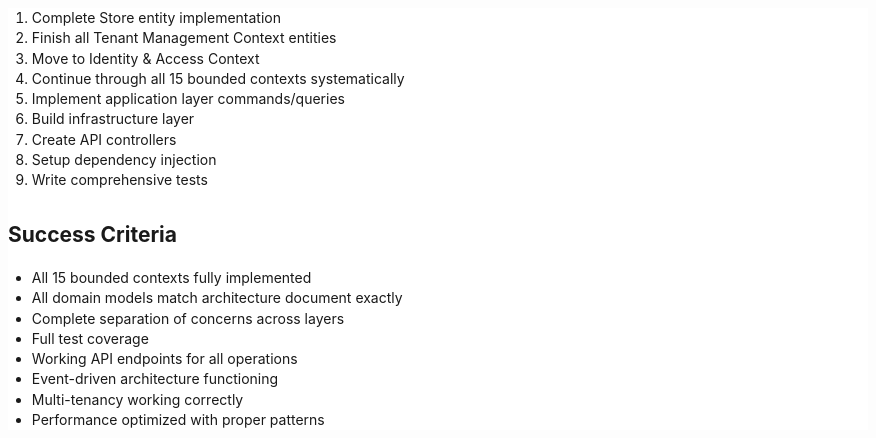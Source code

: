 1. Complete Store entity implementation
2. Finish all Tenant Management Context entities
3. Move to Identity & Access Context
4. Continue through all 15 bounded contexts systematically
5. Implement application layer commands/queries
6. Build infrastructure layer
7. Create API controllers
8. Setup dependency injection
9. Write comprehensive tests

## Success Criteria

- All 15 bounded contexts fully implemented
- All domain models match architecture document exactly
- Complete separation of concerns across layers
- Full test coverage
- Working API endpoints for all operations
- Event-driven architecture functioning
- Multi-tenancy working correctly
- Performance optimized with proper patterns